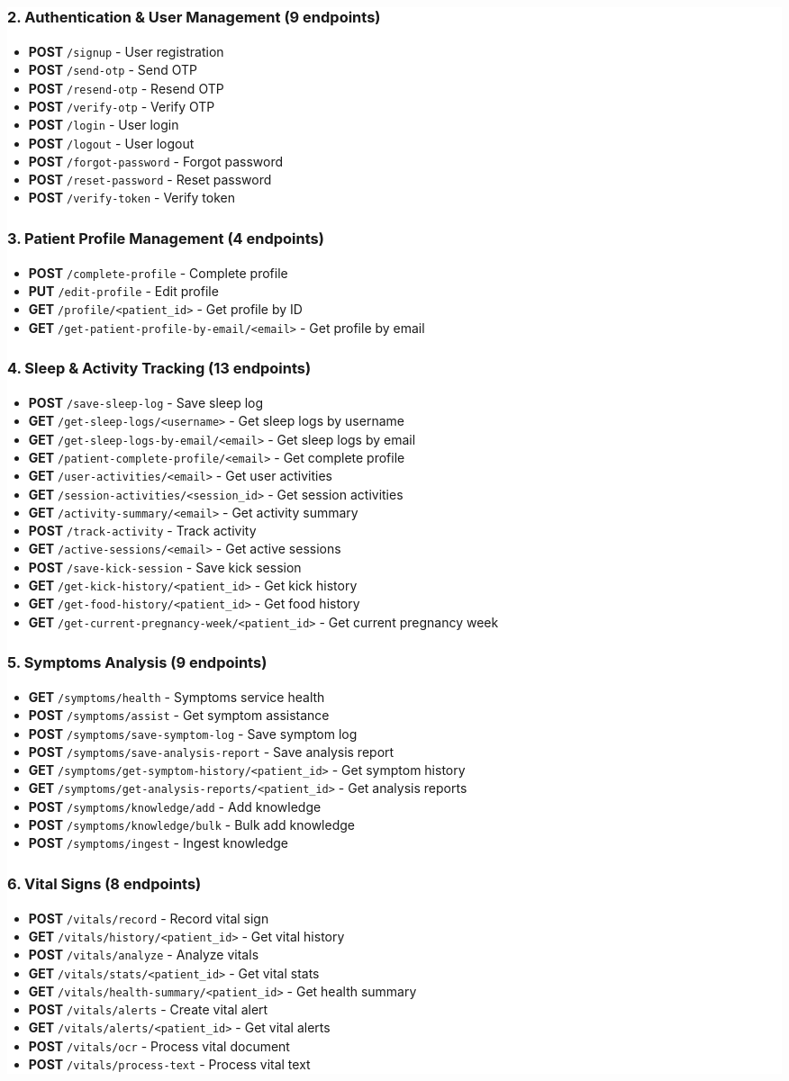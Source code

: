 ### 2. Authentication & User Management (9 endpoints)
- **POST** `/signup` - User registration
- **POST** `/send-otp` - Send OTP
- **POST** `/resend-otp` - Resend OTP
- **POST** `/verify-otp` - Verify OTP
- **POST** `/login` - User login
- **POST** `/logout` - User logout
- **POST** `/forgot-password` - Forgot password
- **POST** `/reset-password` - Reset password
- **POST** `/verify-token` - Verify token

### 3. Patient Profile Management (4 endpoints)
- **POST** `/complete-profile` - Complete profile
- **PUT** `/edit-profile` - Edit profile
- **GET** `/profile/<patient_id>` - Get profile by ID
- **GET** `/get-patient-profile-by-email/<email>` - Get profile by email

### 4. Sleep & Activity Tracking (13 endpoints)
- **POST** `/save-sleep-log` - Save sleep log
- **GET** `/get-sleep-logs/<username>` - Get sleep logs by username
- **GET** `/get-sleep-logs-by-email/<email>` - Get sleep logs by email
- **GET** `/patient-complete-profile/<email>` - Get complete profile
- **GET** `/user-activities/<email>` - Get user activities
- **GET** `/session-activities/<session_id>` - Get session activities
- **GET** `/activity-summary/<email>` - Get activity summary
- **POST** `/track-activity` - Track activity
- **GET** `/active-sessions/<email>` - Get active sessions
- **POST** `/save-kick-session` - Save kick session
- **GET** `/get-kick-history/<patient_id>` - Get kick history
- **GET** `/get-food-history/<patient_id>` - Get food history
- **GET** `/get-current-pregnancy-week/<patient_id>` - Get current pregnancy week

### 5. Symptoms Analysis (9 endpoints)
- **GET** `/symptoms/health` - Symptoms service health
- **POST** `/symptoms/assist` - Get symptom assistance
- **POST** `/symptoms/save-symptom-log` - Save symptom log
- **POST** `/symptoms/save-analysis-report` - Save analysis report
- **GET** `/symptoms/get-symptom-history/<patient_id>` - Get symptom history
- **GET** `/symptoms/get-analysis-reports/<patient_id>` - Get analysis reports
- **POST** `/symptoms/knowledge/add` - Add knowledge
- **POST** `/symptoms/knowledge/bulk` - Bulk add knowledge
- **POST** `/symptoms/ingest` - Ingest knowledge

### 6. Vital Signs (8 endpoints)
- **POST** `/vitals/record` - Record vital sign
- **GET** `/vitals/history/<patient_id>` - Get vital history
- **POST** `/vitals/analyze` - Analyze vitals
- **GET** `/vitals/stats/<patient_id>` - Get vital stats
- **GET** `/vitals/health-summary/<patient_id>` - Get health summary
- **POST** `/vitals/alerts` - Create vital alert
- **GET** `/vitals/alerts/<patient_id>` - Get vital alerts
- **POST** `/vitals/ocr` - Process vital document
- **POST** `/vitals/process-text` - Process vital text
